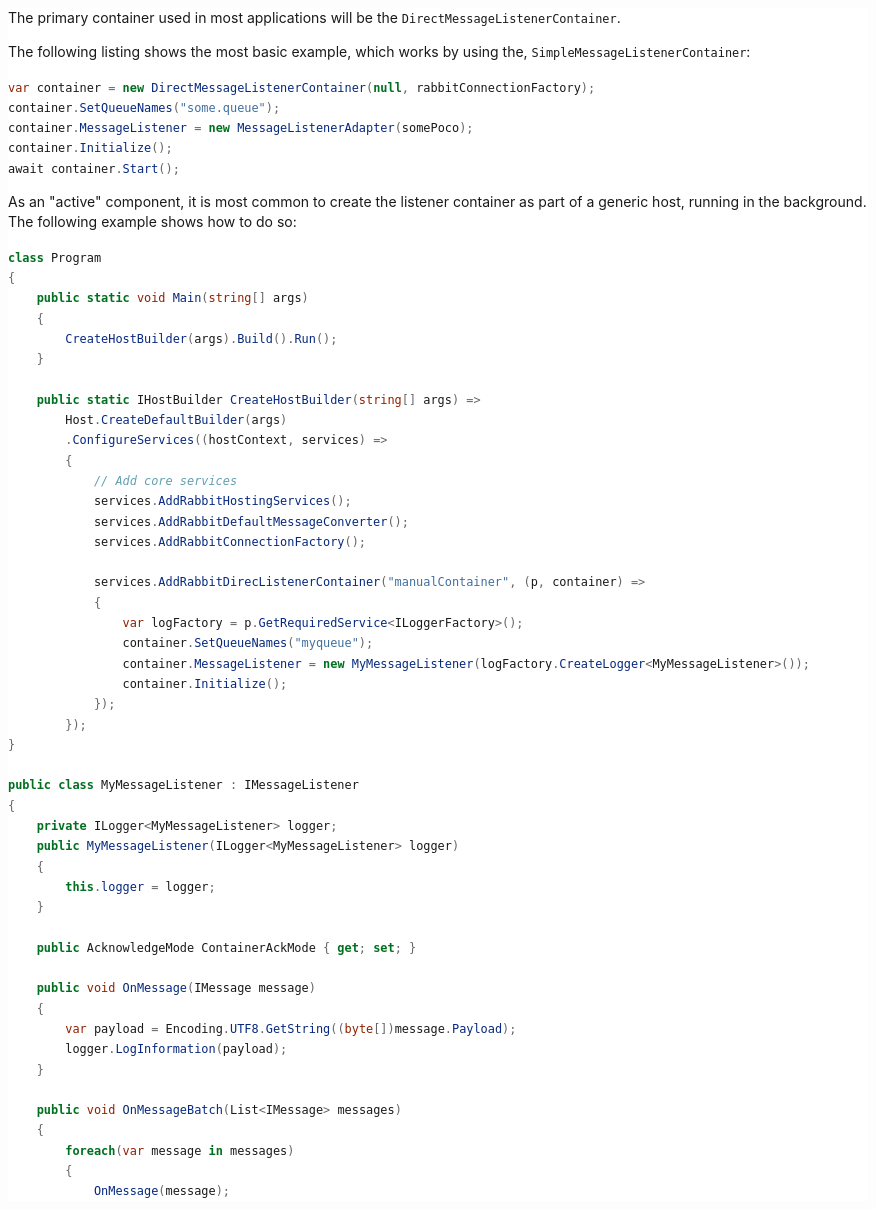 The primary container used in most applications will be the `DirectMessageListenerContainer`.

The following listing shows the most basic example, which works by using the, `SimpleMessageListenerContainer`:

```csharp
var container = new DirectMessageListenerContainer(null, rabbitConnectionFactory);
container.SetQueueNames("some.queue");
container.MessageListener = new MessageListenerAdapter(somePoco);
container.Initialize();
await container.Start();
```

As an "active" component, it is most common to create the listener container as part of a generic host, running in the background.
The following example shows how to do so:

```csharp
class Program
{
    public static void Main(string[] args)
    {
        CreateHostBuilder(args).Build().Run();
    }

    public static IHostBuilder CreateHostBuilder(string[] args) =>
        Host.CreateDefaultBuilder(args)
        .ConfigureServices((hostContext, services) =>
        {
            // Add core services
            services.AddRabbitHostingServices();
            services.AddRabbitDefaultMessageConverter();
            services.AddRabbitConnectionFactory();

            services.AddRabbitDirecListenerContainer("manualContainer", (p, container) =>
            {
                var logFactory = p.GetRequiredService<ILoggerFactory>();
                container.SetQueueNames("myqueue");
                container.MessageListener = new MyMessageListener(logFactory.CreateLogger<MyMessageListener>());
                container.Initialize();
            });
        });
}

public class MyMessageListener : IMessageListener
{
    private ILogger<MyMessageListener> logger;
    public MyMessageListener(ILogger<MyMessageListener> logger)
    {
        this.logger = logger;
    }

    public AcknowledgeMode ContainerAckMode { get; set; }

    public void OnMessage(IMessage message)
    {
        var payload = Encoding.UTF8.GetString((byte[])message.Payload);
        logger.LogInformation(payload);
    }

    public void OnMessageBatch(List<IMessage> messages)
    {
        foreach(var message in messages)
        {
            OnMessage(message);
```
